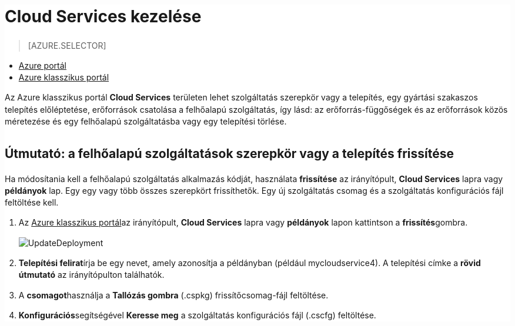<properties 
    pageTitle="Gyakori felhőalapú szolgáltatás teendőkről (klasszikus) |} Microsoft Azure" 
    description="Megtudhatja, hogy miként kezelheti a felhőszolgáltatások az Azure klasszikus portálon." 
    services="cloud-services" 
    documentationCenter="" 
    authors="Thraka" 
    manager="timlt" 
    editor=""/>

<tags 
    ms.service="cloud-services" 
    ms.workload="tbd" 
    ms.tgt_pltfrm="na" 
    ms.devlang="na" 
    ms.topic="article" 
    ms.date="08/10/2016"
    ms.author="adegeo"/>





# <a name="how-to-manage-cloud-services"></a>Cloud Services kezelése

> [AZURE.SELECTOR]
- [Azure portál](cloud-services-how-to-manage-portal.md)
- [Azure klasszikus portál](cloud-services-how-to-manage.md)

Az Azure klasszikus portál **Cloud Services** területen lehet szolgáltatás szerepkör vagy a telepítés, egy gyártási szakaszos telepítés előléptetése, erőforrások csatolása a felhőalapú szolgáltatás, így lásd: az erőforrás-függőségek és az erőforrások közös méretezése és egy felhőalapú szolgáltatásba vagy egy telepítési törlése.


## <a name="how-to-update-a-cloud-service-role-or-deployment"></a>Útmutató: a felhőalapú szolgáltatások szerepkör vagy a telepítés frissítése

Ha módosítania kell a felhőalapú szolgáltatás alkalmazás kódját, használata **frissítése** az irányítópult, **Cloud Services** lapra vagy **példányok** lap. Egy egy vagy több összes szerepkört frissíthetők. Egy új szolgáltatás csomag és a szolgáltatás konfigurációs fájl feltöltése kell.

1. Az [Azure klasszikus portál](https://manage.windowsazure.com/)az irányítópult, **Cloud Services** lapra vagy **példányok** lapon kattintson a **frissítés**gombra.

    ![UpdateDeployment](./media/cloud-services-how-to-manage/CloudServices_UpdateDeployment.png)

2. **Telepítési felirat**írja be egy nevet, amely azonosítja a példányban (például mycloudservice4). A telepítési címke a **rövid útmutató** az irányítópulton találhatók.

3. A **csomagot**használja a **Tallózás gombra** (.cspkg) frissítőcsomag-fájl feltöltése.

4. **Konfigurációs**segítségével **Keresse meg** a szolgáltatás konfigurációs fájl (.cscfg) feltöltése.
